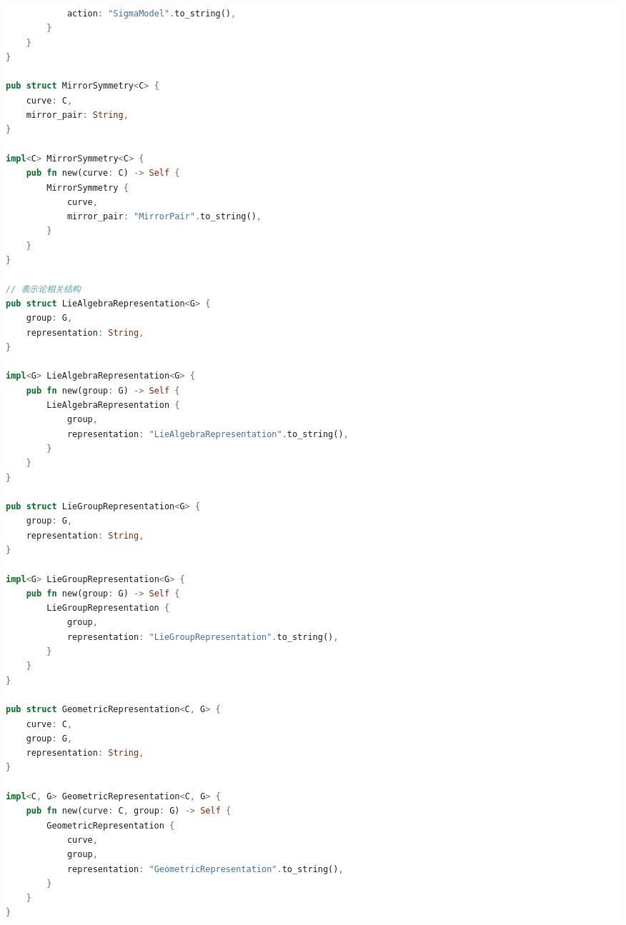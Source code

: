 ```rust
            action: "SigmaModel".to_string(),
        }
    }
}

pub struct MirrorSymmetry<C> {
    curve: C,
    mirror_pair: String,
}

impl<C> MirrorSymmetry<C> {
    pub fn new(curve: C) -> Self {
        MirrorSymmetry {
            curve,
            mirror_pair: "MirrorPair".to_string(),
        }
    }
}

// 表示论相关结构
pub struct LieAlgebraRepresentation<G> {
    group: G,
    representation: String,
}

impl<G> LieAlgebraRepresentation<G> {
    pub fn new(group: G) -> Self {
        LieAlgebraRepresentation {
            group,
            representation: "LieAlgebraRepresentation".to_string(),
        }
    }
}

pub struct LieGroupRepresentation<G> {
    group: G,
    representation: String,
}

impl<G> LieGroupRepresentation<G> {
    pub fn new(group: G) -> Self {
        LieGroupRepresentation {
            group,
            representation: "LieGroupRepresentation".to_string(),
        }
    }
}

pub struct GeometricRepresentation<C, G> {
    curve: C,
    group: G,
    representation: String,
}

impl<C, G> GeometricRepresentation<C, G> {
    pub fn new(curve: C, group: G) -> Self {
        GeometricRepresentation {
            curve,
            group,
            representation: "GeometricRepresentation".to_string(),
        }
    }
}
```